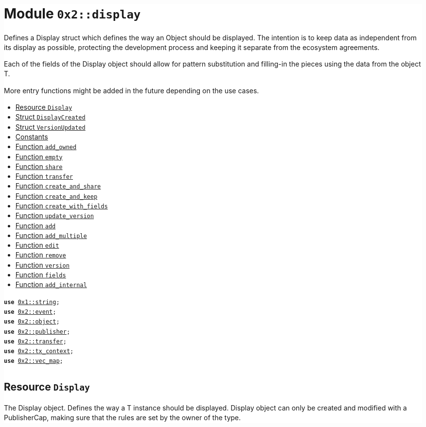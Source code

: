 
<a name="0x2_display"></a>

# Module `0x2::display`

Defines a Display struct which defines the way an Object
should be displayed. The intention is to keep data as independent
from its display as possible, protecting the development process
and keeping it separate from the ecosystem agreements.

Each of the fields of the Display object should allow for pattern
substitution and filling-in the pieces using the data from the object T.

More entry functions might be added in the future depending on the use cases.


-  [Resource `Display`](#0x2_display_Display)
-  [Struct `DisplayCreated`](#0x2_display_DisplayCreated)
-  [Struct `VersionUpdated`](#0x2_display_VersionUpdated)
-  [Constants](#@Constants_0)
-  [Function `add_owned`](#0x2_display_add_owned)
-  [Function `empty`](#0x2_display_empty)
-  [Function `share`](#0x2_display_share)
-  [Function `transfer`](#0x2_display_transfer)
-  [Function `create_and_share`](#0x2_display_create_and_share)
-  [Function `create_and_keep`](#0x2_display_create_and_keep)
-  [Function `create_with_fields`](#0x2_display_create_with_fields)
-  [Function `update_version`](#0x2_display_update_version)
-  [Function `add`](#0x2_display_add)
-  [Function `add_multiple`](#0x2_display_add_multiple)
-  [Function `edit`](#0x2_display_edit)
-  [Function `remove`](#0x2_display_remove)
-  [Function `version`](#0x2_display_version)
-  [Function `fields`](#0x2_display_fields)
-  [Function `add_internal`](#0x2_display_add_internal)


<pre><code><b>use</b> <a href="">0x1::string</a>;
<b>use</b> <a href="event.md#0x2_event">0x2::event</a>;
<b>use</b> <a href="object.md#0x2_object">0x2::object</a>;
<b>use</b> <a href="publisher.md#0x2_publisher">0x2::publisher</a>;
<b>use</b> <a href="transfer.md#0x2_transfer">0x2::transfer</a>;
<b>use</b> <a href="tx_context.md#0x2_tx_context">0x2::tx_context</a>;
<b>use</b> <a href="vec_map.md#0x2_vec_map">0x2::vec_map</a>;
</code></pre>



<a name="0x2_display_Display"></a>

## Resource `Display`

The Display<T> object. Defines the way a T instance should be
displayed. Display object can only be created and modified with
a PublisherCap, making sure that the rules are set by the owner
of the type.
